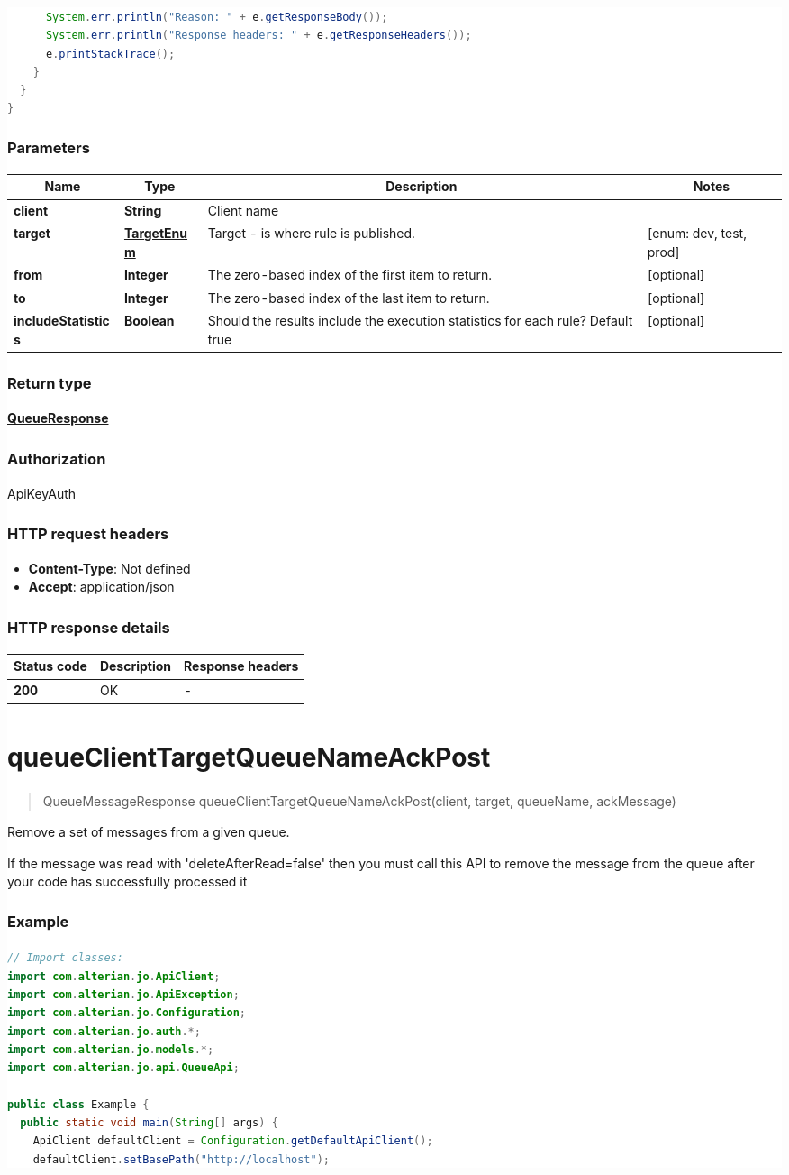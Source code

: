 ```java
      System.err.println("Reason: " + e.getResponseBody());
      System.err.println("Response headers: " + e.getResponseHeaders());
      e.printStackTrace();
    }
  }
}
```

### Parameters

| Name | Type | Description  | Notes |
|------------- | ------------- | ------------- | -------------|
| **client** | **String**| Client name | |
| **target** | [**TargetEnum**](.md)| Target - is where rule is published. | [enum: dev, test, prod] |
| **from** | **Integer**| The zero-based index of the first item to return. | [optional] |
| **to** | **Integer**| The zero-based index of the last item to return. | [optional] |
| **includeStatistics** | **Boolean**| Should the results include the execution statistics for each rule? Default true | [optional] |

### Return type

[**QueueResponse**](QueueResponse.md)

### Authorization

[ApiKeyAuth](../README.md#ApiKeyAuth)

### HTTP request headers

 - **Content-Type**: Not defined
 - **Accept**: application/json

### HTTP response details
| Status code | Description | Response headers |
|-------------|-------------|------------------|
| **200** | OK |  -  |

<a id="queueClientTargetQueueNameAckPost"></a>
# **queueClientTargetQueueNameAckPost**
> QueueMessageResponse queueClientTargetQueueNameAckPost(client, target, queueName, ackMessage)

Remove a set of messages from a given queue.

If the message was read with &#39;deleteAfterRead&#x3D;false&#39; then you must call this API to remove the message   from the queue after your code has successfully processed it

### Example
```java
// Import classes:
import com.alterian.jo.ApiClient;
import com.alterian.jo.ApiException;
import com.alterian.jo.Configuration;
import com.alterian.jo.auth.*;
import com.alterian.jo.models.*;
import com.alterian.jo.api.QueueApi;

public class Example {
  public static void main(String[] args) {
    ApiClient defaultClient = Configuration.getDefaultApiClient();
    defaultClient.setBasePath("http://localhost");
```